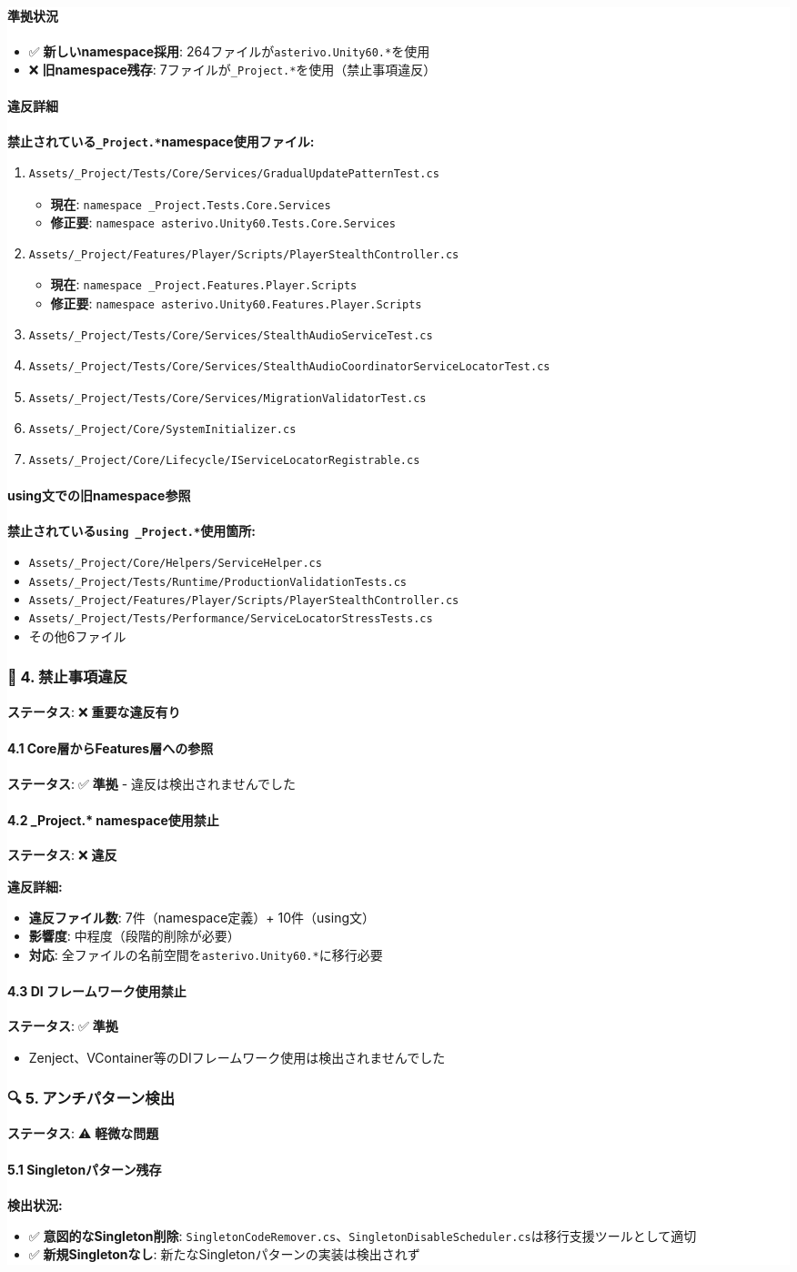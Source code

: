#### 準拠状況
- ✅ **新しいnamespace採用**: 264ファイルが`asterivo.Unity60.*`を使用
- ❌ **旧namespace残存**: 7ファイルが`_Project.*`を使用（禁止事項違反）

#### 違反詳細
**禁止されている`_Project.*`namespace使用ファイル:**

1. `Assets/_Project/Tests/Core/Services/GradualUpdatePatternTest.cs`
   - **現在**: `namespace _Project.Tests.Core.Services`
   - **修正要**: `namespace asterivo.Unity60.Tests.Core.Services`

2. `Assets/_Project/Features/Player/Scripts/PlayerStealthController.cs`
   - **現在**: `namespace _Project.Features.Player.Scripts`
   - **修正要**: `namespace asterivo.Unity60.Features.Player.Scripts`

3. `Assets/_Project/Tests/Core/Services/StealthAudioServiceTest.cs`
4. `Assets/_Project/Tests/Core/Services/StealthAudioCoordinatorServiceLocatorTest.cs`
5. `Assets/_Project/Tests/Core/Services/MigrationValidatorTest.cs`
6. `Assets/_Project/Core/SystemInitializer.cs`
7. `Assets/_Project/Core/Lifecycle/IServiceLocatorRegistrable.cs`

#### using文での旧namespace参照
**禁止されている`using _Project.*`使用箇所:**

- `Assets/_Project/Core/Helpers/ServiceHelper.cs`
- `Assets/_Project/Tests/Runtime/ProductionValidationTests.cs`
- `Assets/_Project/Features/Player/Scripts/PlayerStealthController.cs`
- `Assets/_Project/Tests/Performance/ServiceLocatorStressTests.cs`
- その他6ファイル

### 🚫 4. 禁止事項違反

**ステータス**: ❌ **重要な違反有り**

#### 4.1 Core層からFeatures層への参照
**ステータス**: ✅ **準拠** - 違反は検出されませんでした

#### 4.2 _Project.* namespace使用禁止
**ステータス**: ❌ **違反** 

**違反詳細:**
- **違反ファイル数**: 7件（namespace定義）+ 10件（using文）
- **影響度**: 中程度（段階的削除が必要）
- **対応**: 全ファイルの名前空間を`asterivo.Unity60.*`に移行必要

#### 4.3 DI フレームワーク使用禁止
**ステータス**: ✅ **準拠**
- Zenject、VContainer等のDIフレームワーク使用は検出されませんでした

### 🔍 5. アンチパターン検出

**ステータス**: ⚠️ **軽微な問題**

#### 5.1 Singletonパターン残存
**検出状況:**
- ✅ **意図的なSingleton削除**: `SingletonCodeRemover.cs`、`SingletonDisableScheduler.cs`は移行支援ツールとして適切
- ✅ **新規Singletonなし**: 新たなSingletonパターンの実装は検出されず
